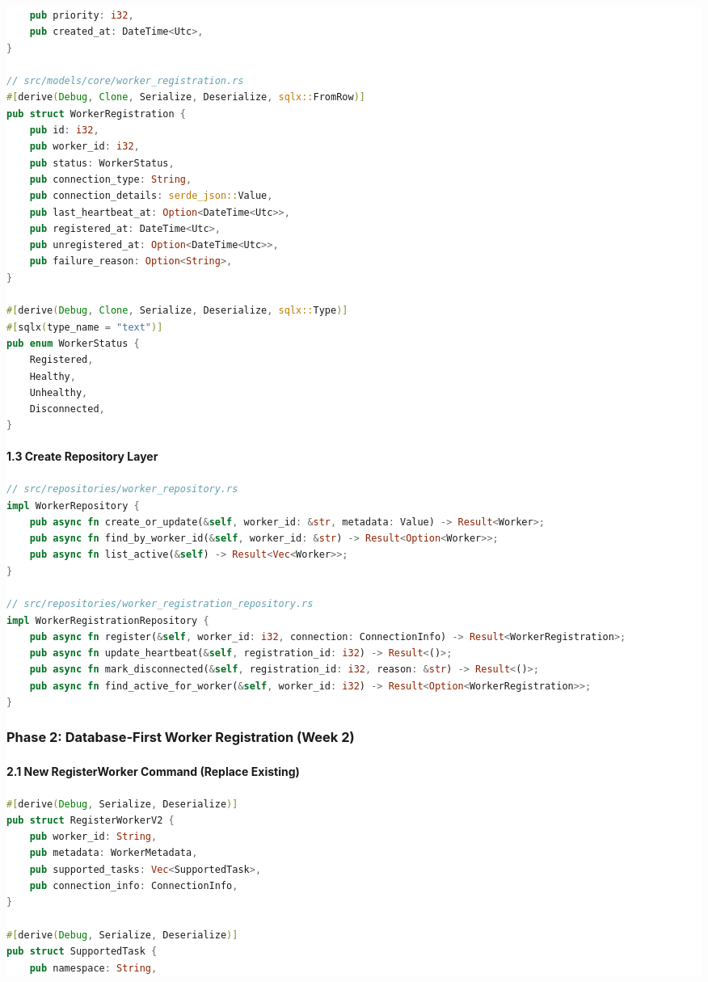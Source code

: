 ```rust
    pub priority: i32,
    pub created_at: DateTime<Utc>,
}

// src/models/core/worker_registration.rs
#[derive(Debug, Clone, Serialize, Deserialize, sqlx::FromRow)]
pub struct WorkerRegistration {
    pub id: i32,
    pub worker_id: i32,
    pub status: WorkerStatus,
    pub connection_type: String,
    pub connection_details: serde_json::Value,
    pub last_heartbeat_at: Option<DateTime<Utc>>,
    pub registered_at: DateTime<Utc>,
    pub unregistered_at: Option<DateTime<Utc>>,
    pub failure_reason: Option<String>,
}

#[derive(Debug, Clone, Serialize, Deserialize, sqlx::Type)]
#[sqlx(type_name = "text")]
pub enum WorkerStatus {
    Registered,
    Healthy,
    Unhealthy,
    Disconnected,
}
```

#### 1.3 Create Repository Layer
```rust
// src/repositories/worker_repository.rs
impl WorkerRepository {
    pub async fn create_or_update(&self, worker_id: &str, metadata: Value) -> Result<Worker>;
    pub async fn find_by_worker_id(&self, worker_id: &str) -> Result<Option<Worker>>;
    pub async fn list_active(&self) -> Result<Vec<Worker>>;
}

// src/repositories/worker_registration_repository.rs
impl WorkerRegistrationRepository {
    pub async fn register(&self, worker_id: i32, connection: ConnectionInfo) -> Result<WorkerRegistration>;
    pub async fn update_heartbeat(&self, registration_id: i32) -> Result<()>;
    pub async fn mark_disconnected(&self, registration_id: i32, reason: &str) -> Result<()>;
    pub async fn find_active_for_worker(&self, worker_id: i32) -> Result<Option<WorkerRegistration>>;
}
```

### Phase 2: Database-First Worker Registration (Week 2)

#### 2.1 New RegisterWorker Command (Replace Existing)
```rust
#[derive(Debug, Serialize, Deserialize)]
pub struct RegisterWorkerV2 {
    pub worker_id: String,
    pub metadata: WorkerMetadata,
    pub supported_tasks: Vec<SupportedTask>,
    pub connection_info: ConnectionInfo,
}

#[derive(Debug, Serialize, Deserialize)]
pub struct SupportedTask {
    pub namespace: String,
```